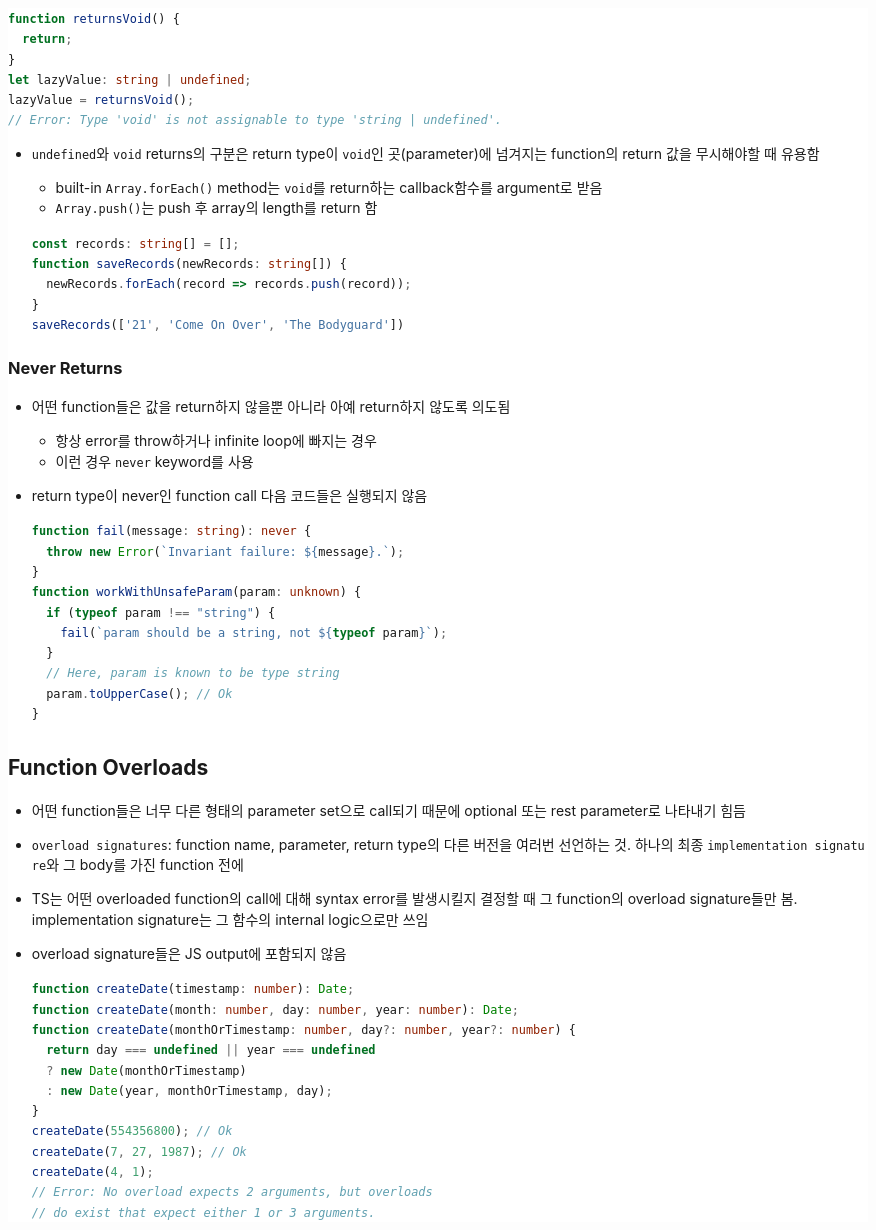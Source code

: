   ```ts
  function returnsVoid() {
    return;
  }
  let lazyValue: string | undefined;
  lazyValue = returnsVoid();
  // Error: Type 'void' is not assignable to type 'string | undefined'.
  ```

- `undefined`와 `void` returns의 구분은 return type이 `void`인 곳(parameter)에 넘겨지는 function의 return 값을 무시해야할 때 유용함
  - built-in `Array.forEach()` method는 `void`를 return하는 callback함수를 argument로 받음
  - `Array.push()`는 push 후 array의 length를 return 함

  ```ts
  const records: string[] = [];
  function saveRecords(newRecords: string[]) {
    newRecords.forEach(record => records.push(record));
  }
  saveRecords(['21', 'Come On Over', 'The Bodyguard'])
  ```

### Never Returns

- 어떤 function들은 값을 return하지 않을뿐 아니라 아예 return하지 않도록 의도됨
  - 항상 error를 throw하거나 infinite loop에 빠지는 경우
  - 이런 경우 `never` keyword를 사용
- return type이 never인 function call 다음 코드들은 실행되지 않음

  ```ts
  function fail(message: string): never {
    throw new Error(`Invariant failure: ${message}.`);
  }
  function workWithUnsafeParam(param: unknown) {
    if (typeof param !== "string") {
      fail(`param should be a string, not ${typeof param}`);
    }
    // Here, param is known to be type string
    param.toUpperCase(); // Ok
  }
  ```

## Function Overloads

- 어떤 function들은 너무 다른 형태의 parameter set으로 call되기 때문에 optional 또는 rest parameter로 나타내기 힘듬
- `overload signatures`: function name, parameter, return type의 다른 버전을 여러번 선언하는 것. 하나의 최종 `implementation signature`와 그 body를 가진 function 전에
- TS는 어떤 overloaded function의 call에 대해 syntax error를 발생시킬지 결정할 때 그 function의 overload signature들만 봄. implementation signature는 그 함수의 internal logic으로만 쓰임
- overload signature들은 JS output에 포함되지 않음

  ```ts
  function createDate(timestamp: number): Date;
  function createDate(month: number, day: number, year: number): Date;
  function createDate(monthOrTimestamp: number, day?: number, year?: number) {
    return day === undefined || year === undefined
    ? new Date(monthOrTimestamp)
    : new Date(year, monthOrTimestamp, day);
  }
  createDate(554356800); // Ok
  createDate(7, 27, 1987); // Ok
  createDate(4, 1);
  // Error: No overload expects 2 arguments, but overloads
  // do exist that expect either 1 or 3 arguments.
  ```
